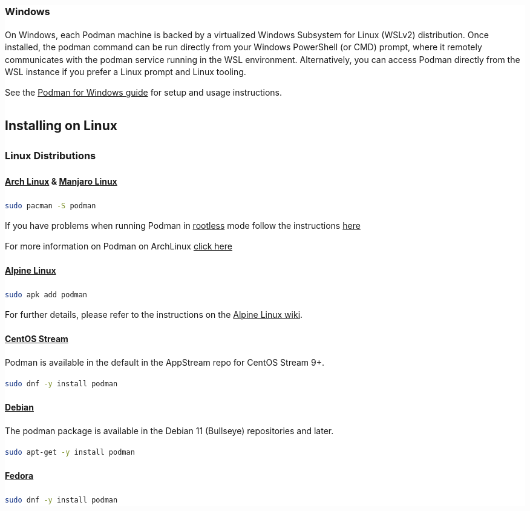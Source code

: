 ### Windows

On Windows, each Podman machine is backed by a virtualized Windows Subsystem for
Linux (WSLv2) distribution. Once installed, the podman command can be run
directly from your Windows PowerShell (or CMD) prompt, where it remotely
communicates with the podman service running in the WSL environment.
Alternatively, you can access Podman directly from the WSL instance if you
prefer a Linux prompt and Linux tooling.

See the [Podman for Windows guide](https://github.com/containers/podman/blob/main/docs/tutorials/podman-for-windows.md) for setup and usage instructions.

## Installing on Linux

### Linux Distributions

#### [Arch Linux](https://www.archlinux.org) & [Manjaro Linux](https://manjaro.org)

```bash
sudo pacman -S podman
```

If you have problems when running Podman in [rootless](https://github.com/containers/podman/blob/main/README.md#rootless) mode follow the instructions [here](<https://wiki.archlinux.org/index.php/Linux_Containers#Enable_support_to_run_unprivileged_containers_(optional)>)

For more information on Podman on ArchLinux [click here](https://wiki.archlinux.org/title/Podman)

#### [Alpine Linux](https://alpinelinux.org)

```bash
sudo apk add podman
```

For further details, please refer to the instructions on the [Alpine Linux wiki](https://wiki.alpinelinux.org/wiki/Podman).

#### [CentOS Stream](https://www.centos.org)

Podman is available in the default in the AppStream repo for CentOS Stream 9+.

```bash
sudo dnf -y install podman
```

#### [Debian](https://debian.org)

The podman package is available in the Debian 11 (Bullseye) repositories and later.

```bash
sudo apt-get -y install podman
```

#### [Fedora](https://getfedora.org)

```bash
sudo dnf -y install podman
```
